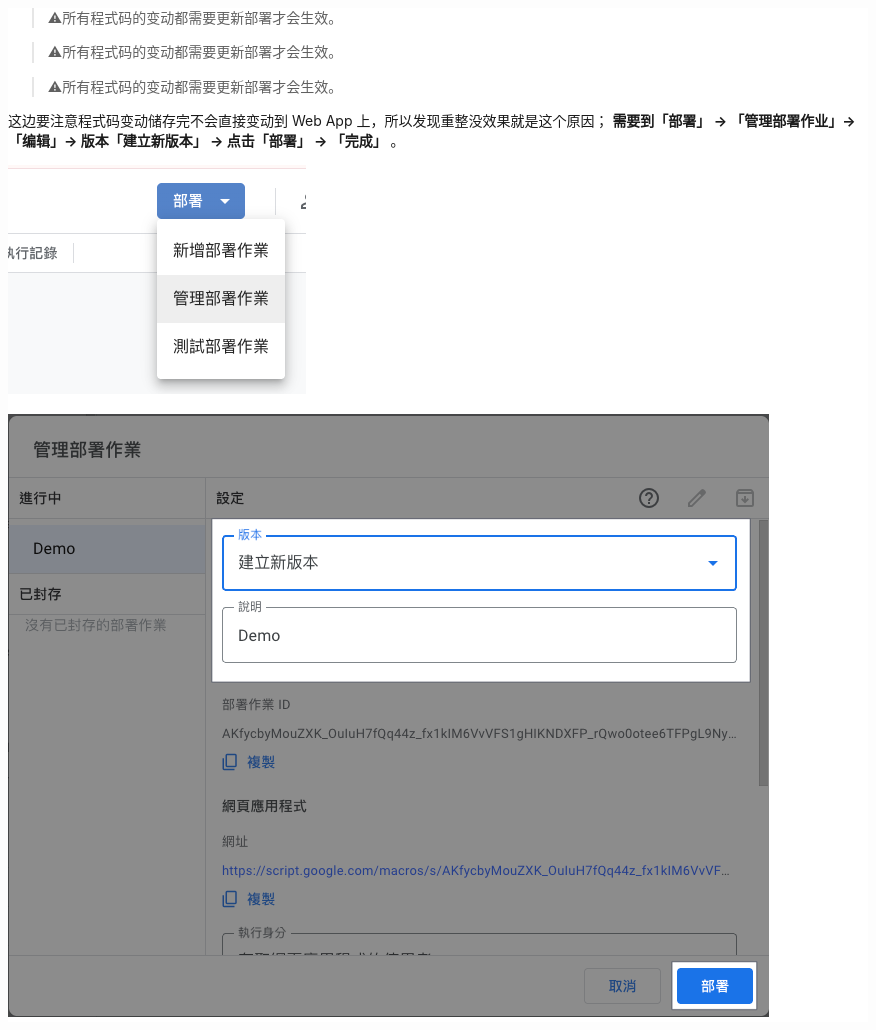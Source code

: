 

> ⚠️所有程式码的变动都需要更新部署才会生效。



> ️️⚠️所有程式码的变动都需要更新部署才会生效。



> ⚠️所有程式码的变动都需要更新部署才会生效。



这边要注意程式码变动储存完不会直接变动到 Web App 上，所以发现重整没效果就是这个原因； **需要到「部署」 → 「管理部署作业」→「编辑」→ 版本「建立新版本」 → 点击「部署」 → 「完成」** 。



![](/assets/4273e57e7148/1*VsfCEfwnPlx9RbQ8DtXpnA.png)



![](/assets/4273e57e7148/1*n62MVd6o8W3hUtQpfn9Q0w.png)
